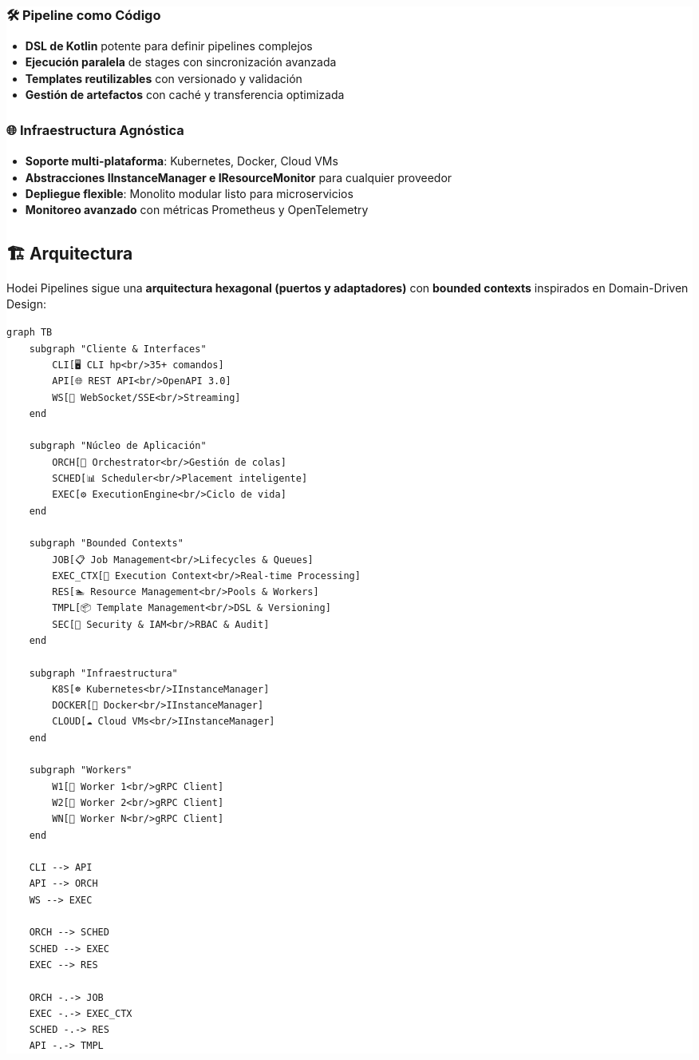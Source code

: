 ### 🛠️ **Pipeline como Código**
- **DSL de Kotlin** potente para definir pipelines complejos
- **Ejecución paralela** de stages con sincronización avanzada
- **Templates reutilizables** con versionado y validación
- **Gestión de artefactos** con caché y transferencia optimizada

### 🌐 **Infraestructura Agnóstica**
- **Soporte multi-plataforma**: Kubernetes, Docker, Cloud VMs
- **Abstracciones IInstanceManager e IResourceMonitor** para cualquier proveedor
- **Depliegue flexible**: Monolito modular listo para microservicios
- **Monitoreo avanzado** con métricas Prometheus y OpenTelemetry

## 🏗️ Arquitectura

Hodei Pipelines sigue una **arquitectura hexagonal (puertos y adaptadores)** con **bounded contexts** inspirados en Domain-Driven Design:

```mermaid
graph TB
    subgraph "Cliente & Interfaces"
        CLI[🖥️ CLI hp<br/>35+ comandos]
        API[🌐 REST API<br/>OpenAPI 3.0]
        WS[🔄 WebSocket/SSE<br/>Streaming]
    end
    
    subgraph "Núcleo de Aplicación"
        ORCH[🎯 Orchestrator<br/>Gestión de colas]
        SCHED[📊 Scheduler<br/>Placement inteligente]
        EXEC[⚙️ ExecutionEngine<br/>Ciclo de vida]
    end
    
    subgraph "Bounded Contexts"
        JOB[📋 Job Management<br/>Lifecycles & Queues]
        EXEC_CTX[🔄 Execution Context<br/>Real-time Processing]
        RES[🏊 Resource Management<br/>Pools & Workers]
        TMPL[📦 Template Management<br/>DSL & Versioning]
        SEC[🔐 Security & IAM<br/>RBAC & Audit]
    end
    
    subgraph "Infraestructura"
        K8S[☸️ Kubernetes<br/>IInstanceManager]
        DOCKER[🐳 Docker<br/>IInstanceManager]
        CLOUD[☁️ Cloud VMs<br/>IInstanceManager]
    end
    
    subgraph "Workers"
        W1[👷 Worker 1<br/>gRPC Client]
        W2[👷 Worker 2<br/>gRPC Client]
        WN[👷 Worker N<br/>gRPC Client]
    end
    
    CLI --> API
    API --> ORCH
    WS --> EXEC
    
    ORCH --> SCHED
    SCHED --> EXEC
    EXEC --> RES
    
    ORCH -.-> JOB
    EXEC -.-> EXEC_CTX
    SCHED -.-> RES
    API -.-> TMPL
```
